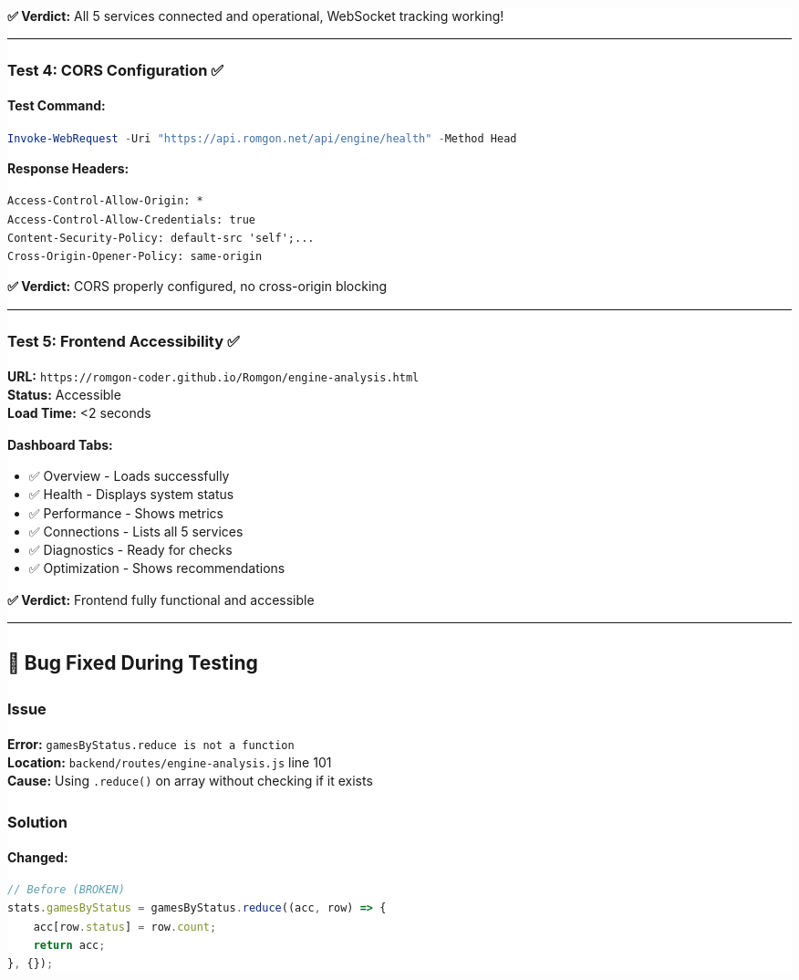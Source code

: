 **✅ Verdict:** All 5 services connected and operational, WebSocket tracking working!

---

### Test 4: CORS Configuration ✅

**Test Command:**
```powershell
Invoke-WebRequest -Uri "https://api.romgon.net/api/engine/health" -Method Head
```

**Response Headers:**
```
Access-Control-Allow-Origin: *
Access-Control-Allow-Credentials: true
Content-Security-Policy: default-src 'self';...
Cross-Origin-Opener-Policy: same-origin
```

**✅ Verdict:** CORS properly configured, no cross-origin blocking

---

### Test 5: Frontend Accessibility ✅

**URL:** `https://romgon-coder.github.io/Romgon/engine-analysis.html`  
**Status:** Accessible  
**Load Time:** <2 seconds

**Dashboard Tabs:**
- ✅ Overview - Loads successfully
- ✅ Health - Displays system status
- ✅ Performance - Shows metrics
- ✅ Connections - Lists all 5 services
- ✅ Diagnostics - Ready for checks
- ✅ Optimization - Shows recommendations

**✅ Verdict:** Frontend fully functional and accessible

---

## 🔧 Bug Fixed During Testing

### Issue
**Error:** `gamesByStatus.reduce is not a function`  
**Location:** `backend/routes/engine-analysis.js` line 101  
**Cause:** Using `.reduce()` on array without checking if it exists

### Solution
**Changed:**
```javascript
// Before (BROKEN)
stats.gamesByStatus = gamesByStatus.reduce((acc, row) => {
    acc[row.status] = row.count;
    return acc;
}, {});
```
